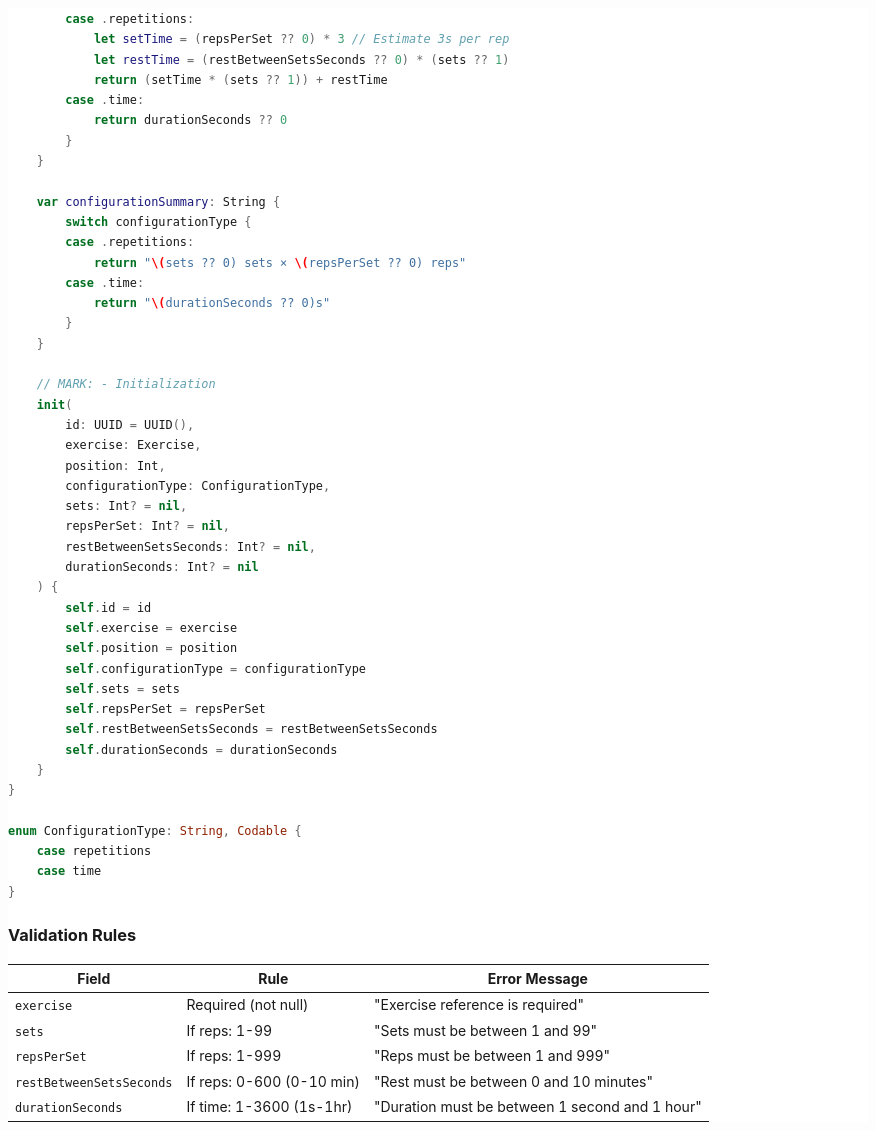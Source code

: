 ```swift
        case .repetitions:
            let setTime = (repsPerSet ?? 0) * 3 // Estimate 3s per rep
            let restTime = (restBetweenSetsSeconds ?? 0) * (sets ?? 1)
            return (setTime * (sets ?? 1)) + restTime
        case .time:
            return durationSeconds ?? 0
        }
    }
    
    var configurationSummary: String {
        switch configurationType {
        case .repetitions:
            return "\(sets ?? 0) sets × \(repsPerSet ?? 0) reps"
        case .time:
            return "\(durationSeconds ?? 0)s"
        }
    }
    
    // MARK: - Initialization
    init(
        id: UUID = UUID(),
        exercise: Exercise,
        position: Int,
        configurationType: ConfigurationType,
        sets: Int? = nil,
        repsPerSet: Int? = nil,
        restBetweenSetsSeconds: Int? = nil,
        durationSeconds: Int? = nil
    ) {
        self.id = id
        self.exercise = exercise
        self.position = position
        self.configurationType = configurationType
        self.sets = sets
        self.repsPerSet = repsPerSet
        self.restBetweenSetsSeconds = restBetweenSetsSeconds
        self.durationSeconds = durationSeconds
    }
}

enum ConfigurationType: String, Codable {
    case repetitions
    case time
}
```

### Validation Rules
| Field | Rule | Error Message |
|-------|------|---------------|
| `exercise` | Required (not null) | "Exercise reference is required" |
| `sets` | If reps: 1-99 | "Sets must be between 1 and 99" |
| `repsPerSet` | If reps: 1-999 | "Reps must be between 1 and 999" |
| `restBetweenSetsSeconds` | If reps: 0-600 (0-10 min) | "Rest must be between 0 and 10 minutes" |
| `durationSeconds` | If time: 1-3600 (1s-1hr) | "Duration must be between 1 second and 1 hour" |
